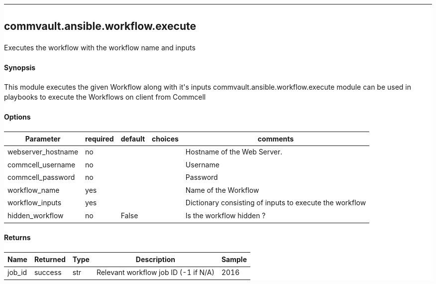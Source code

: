 



















---



## commvault.ansible.workflow.execute <a name="commvault.ansible.workflow.execute"></a>
Executes the workflow with the workflow name and inputs


#### Synopsis
 This module executes the given Workflow along with it's inputs
 commvault.ansible.workflow.execute module can be used in playbooks to execute the Workflows on client from Commcell












#### Options
| Parameter     | required    | default  | choices    | comments |
| ------------- |-------------| ---------|----------- |--------- |
webserver_hostname  |   no  |  | |  Hostname of the Web Server. | 
commcell_username  |   no  |  | |  Username | 
commcell_password  |   no  |  | |  Password | 
workflow_name  |   yes  |  | |  Name of the Workflow | 
workflow_inputs  |   yes  |  | |  Dictionary consisting of inputs to execute the workflow | 
hidden_workflow  |   no  |  False  | |  Is the workflow hidden ? | 












#### Returns
| Name          | Returned    | Type     | Description | Sample |
| ------------- |-------------| ---------|-----------  |--------|
job_id |  success  |   str  |   Relevant workflow job ID (-1 if N/A)  |   2016  |

